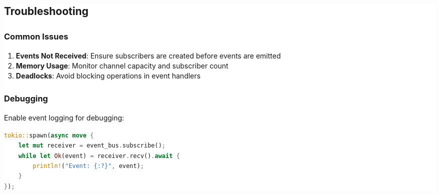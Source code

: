 ## Troubleshooting

### Common Issues

1. **Events Not Received**: Ensure subscribers are created before events are emitted
2. **Memory Usage**: Monitor channel capacity and subscriber count
3. **Deadlocks**: Avoid blocking operations in event handlers

### Debugging

Enable event logging for debugging:

```rust
tokio::spawn(async move {
    let mut receiver = event_bus.subscribe();
    while let Ok(event) = receiver.recv().await {
        println!("Event: {:?}", event);
    }
});
```